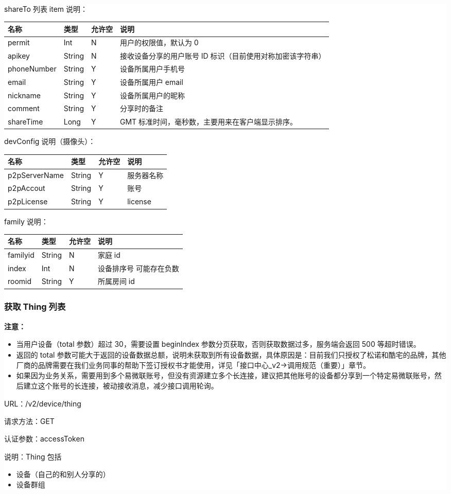 shareTo 列表 item 说明：

| **名称**    | **类型** | **允许空** | **说明**                                                   |
| :---------- | :------- | :--------- | :--------------------------------------------------------- |
| permit      | Int      | N          | 用户的权限值，默认为 0                                     |
| apikey      | String   | N          | 接收设备分享的用户账号 ID 标识（目前使用对称加密该字符串） |
| phoneNumber | String   | Y          | 设备所属用户手机号                                         |
| email       | String   | Y          | 设备所属用户 email                                         |
| nickname    | String   | Y          | 设备所属用户的昵称                                         |
| comment     | String   | Y          | 分享时的备注                                               |
| shareTime   | Long     | Y          | GMT 标准时间，毫秒数，主要用来在客户端显示排序。           |

devConfig 说明（摄像头）：

| **名称**      | **类型** | **允许空** | **说明**   |
| :------------ | :------- | :--------- | :--------- |
| p2pServerName | String   | Y          | 服务器名称 |
| p2pAccout     | String   | Y          | 账号       |
| p2pLicense    | String   | Y          | license    |

family 说明：

| **名称** | **类型** | **允许空** | **说明**                |
| :------- | :------- | :--------- | :---------------------- |
| familyid | String   | N          | 家庭 id                 |
| index    | Int      | N          | 设备排序号 可能存在负数 |
| roomid   | String   | Y          | 所属房间 id             |

### 获取 Thing 列表

**注意：**

- 当用户设备（total 参数）超过 30，需要设置 beginIndex 参数分页获取，否则获取数据过多，服务端会返回 500 等超时错误。
- 返回的 total 参数可能大于返回的设备数据总额，说明未获取到所有设备数据，具体原因是：目前我们只授权了松诺和酷宅的品牌，其他厂商的品牌需要在我们业务同事的帮助下签订授权书才能使用，详见「接口中心\_v2->调用规范（重要）」章节。
- 如果因为业务关系，需要用到多个易微联账号，但没有资源建立多个长连接，建议把其他账号的设备都分享到一个特定易微联账号，然后建立这个账号的长连接，被动接收消息，减少接口调用轮询。

URL：/v2/device/thing

请求方法：GET

认证参数：accessToken

说明：Thing 包括

- 设备（自己的和别人分享的）
- 设备群组

